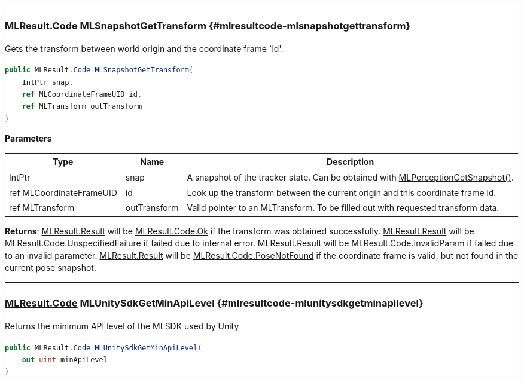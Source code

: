 

-----------

### [MLResult.Code](/unity-api/api/UnityEngine.XR.MagicLeap/UnityEngine.XR.MagicLeap.MLResult.md#enums-code) MLSnapshotGetTransform {#mlresultcode-mlsnapshotgettransform}

Gets the transform between world origin and the coordinate frame `id'. 

```csharp
public MLResult.Code MLSnapshotGetTransform(
    IntPtr snap,
    ref MLCoordinateFrameUID id,
    ref MLTransform outTransform
)
```


**Parameters**

| Type | Name  | Description  | 
|--|--|--|
| IntPtr |snap|A snapshot of the tracker state. Can be obtained with [MLPerceptionGetSnapshot()](/unity-api/api/UnityEngine.XR.MagicLeap.Native/MagicLeapNativeBindings/UnityEngine.XR.MagicLeap.Native.MagicLeapNativeBindings.md#mlresultcode-mlperceptiongetsnapshot).|
| ref [MLCoordinateFrameUID](/unity-api/api/UnityEngine.XR.MagicLeap.Native/MagicLeapNativeBindings/UnityEngine.XR.MagicLeap.Native.MagicLeapNativeBindings.MLCoordinateFrameUID.md) |id|Look up the transform between the current origin and this coordinate frame id.|
| ref [MLTransform](/unity-api/api/UnityEngine.XR.MagicLeap.Native/MagicLeapNativeBindings/UnityEngine.XR.MagicLeap.Native.MagicLeapNativeBindings.MLTransform.md) |outTransform|Valid pointer to an [MLTransform](/unity-api/api/UnityEngine.XR.MagicLeap.Native/MagicLeapNativeBindings/UnityEngine.XR.MagicLeap.Native.MagicLeapNativeBindings.MLTransform.md). To be filled out with requested transform data.|






**Returns**: [MLResult.Result](/unity-api/api/UnityEngine.XR.MagicLeap/UnityEngine.XR.MagicLeap.MLResult.md#readonly-result) will be  [MLResult.Code.Ok](/unity-api/api/UnityEngine.XR.MagicLeap/UnityEngine.XR.MagicLeap.MLResult.md#enums-ok)  if the transform was obtained successfully. [MLResult.Result](/unity-api/api/UnityEngine.XR.MagicLeap/UnityEngine.XR.MagicLeap.MLResult.md#readonly-result) will be  [MLResult.Code.UnspecifiedFailure](/unity-api/api/UnityEngine.XR.MagicLeap/UnityEngine.XR.MagicLeap.MLResult.md#enums-unspecifiedfailure)  if failed due to internal error. [MLResult.Result](/unity-api/api/UnityEngine.XR.MagicLeap/UnityEngine.XR.MagicLeap.MLResult.md#readonly-result) will be  [MLResult.Code.InvalidParam](/unity-api/api/UnityEngine.XR.MagicLeap/UnityEngine.XR.MagicLeap.MLResult.md#enums-invalidparam)  if failed due to an invalid parameter. [MLResult.Result](/unity-api/api/UnityEngine.XR.MagicLeap/UnityEngine.XR.MagicLeap.MLResult.md#readonly-result) will be  [MLResult.Code.PoseNotFound](/unity-api/api/UnityEngine.XR.MagicLeap/UnityEngine.XR.MagicLeap.MLResult.md#enums-posenotfound)  if the coordinate frame is valid, but not found in the current pose snapshot. 



-----------

### [MLResult.Code](/unity-api/api/UnityEngine.XR.MagicLeap/UnityEngine.XR.MagicLeap.MLResult.md#enums-code) MLUnitySdkGetMinApiLevel {#mlresultcode-mlunitysdkgetminapilevel}

Returns the minimum API level of the MLSDK used by Unity 

```csharp
public MLResult.Code MLUnitySdkGetMinApiLevel(
    out uint minApiLevel
)
```
